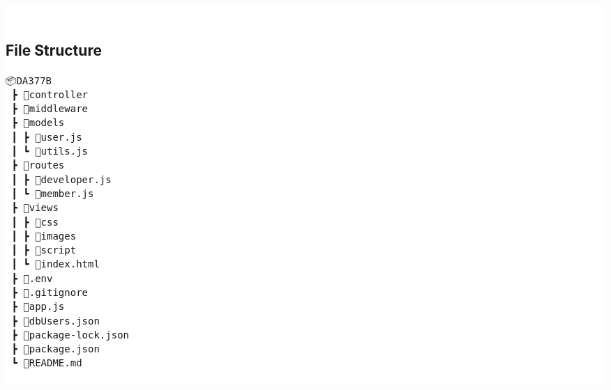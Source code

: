 <br>

## File Structure
<pre>
📦DA377B
 ┣ 📂controller
 ┣ 📂middleware
 ┣ 📂models
 ┃ ┣ 📜user.js
 ┃ ┗ 📜utils.js
 ┣ 📂routes
 ┃ ┣ 📜developer.js
 ┃ ┗ 📜member.js
 ┣ 📂views
 ┃ ┣ 📂css
 ┃ ┣ 📂images
 ┃ ┣ 📂script 
 ┃ ┗ 📜index.html
 ┣ 📜.env
 ┣ 📜.gitignore
 ┣ 📜app.js
 ┣ 📜dbUsers.json
 ┣ 📜package-lock.json
 ┣ 📜package.json
 ┗ 📜README.md
 </pre>
